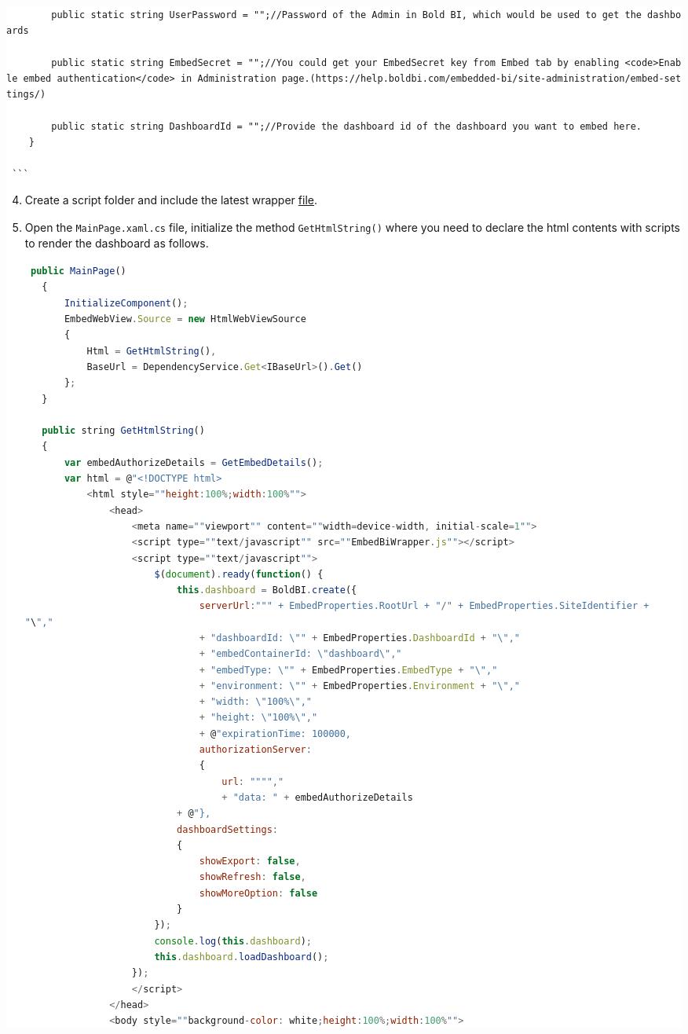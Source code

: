             public static string UserPassword = "";//Password of the Admin in Bold BI, which would be used to get the dashboards

            public static string EmbedSecret = "";//You could get your EmbedSecret key from Embed tab by enabling <code>Enable embed authentication</code> in Administration page.(https://help.boldbi.com/embedded-bi/site-administration/embed-settings/)

            public static string DashboardId = "";//Provide the dashboard id of the dashboard you want to embed here.
        }

     ```

 4. Create a script folder and include the latest wrapper [file](https://cdn.boldbi.com/embedded-sdk/v5.3.53/boldbi-embed.js).

 5. Open the `MainPage.xaml.cs` file, initialize the method `GetHtmlString()` where you need to declare the html contents with scripts to render the dashboard as follows.

     ```js
      public MainPage()
        {
            InitializeComponent();
            EmbedWebView.Source = new HtmlWebViewSource
            {
                Html = GetHtmlString(),
                BaseUrl = DependencyService.Get<IBaseUrl>().Get()
            };
        }

        public string GetHtmlString()
        {
            var embedAuthorizeDetails = GetEmbedDetails();
            var html = @"<!DOCTYPE html>
                <html style=""height:100%;width:100%"">
                    <head>
                        <meta name=""viewport"" content=""width=device-width, initial-scale=1"">
                        <script type=""text/javascript"" src=""EmbedBiWrapper.js""></script>
                        <script type=""text/javascript"">
                            $(document).ready(function() {
                                this.dashboard = BoldBI.create({ 
                                    serverUrl:""" + EmbedProperties.RootUrl + "/" + EmbedProperties.SiteIdentifier + "\","
                                    + "dashboardId: \"" + EmbedProperties.DashboardId + "\","
                                    + "embedContainerId: \"dashboard\","
                                    + "embedType: \"" + EmbedProperties.EmbedType + "\","
                                    + "environment: \"" + EmbedProperties.Environment + "\","
                                    + "width: \"100%\","
                                    + "height: \"100%\","
                                    + @"expirationTime: 100000,
                                    authorizationServer:
                                    {
                                        url: """","
                                        + "data: " + embedAuthorizeDetails
                                + @"},
                                dashboardSettings:
                                {
                                    showExport: false,
                                    showRefresh: false,
                                    showMoreOption: false
                                }
                            });
                            console.log(this.dashboard);
                            this.dashboard.loadDashboard();
                        });
                        </script>
                    </head>
                    <body style=""background-color: white;height:100%;width:100%"">